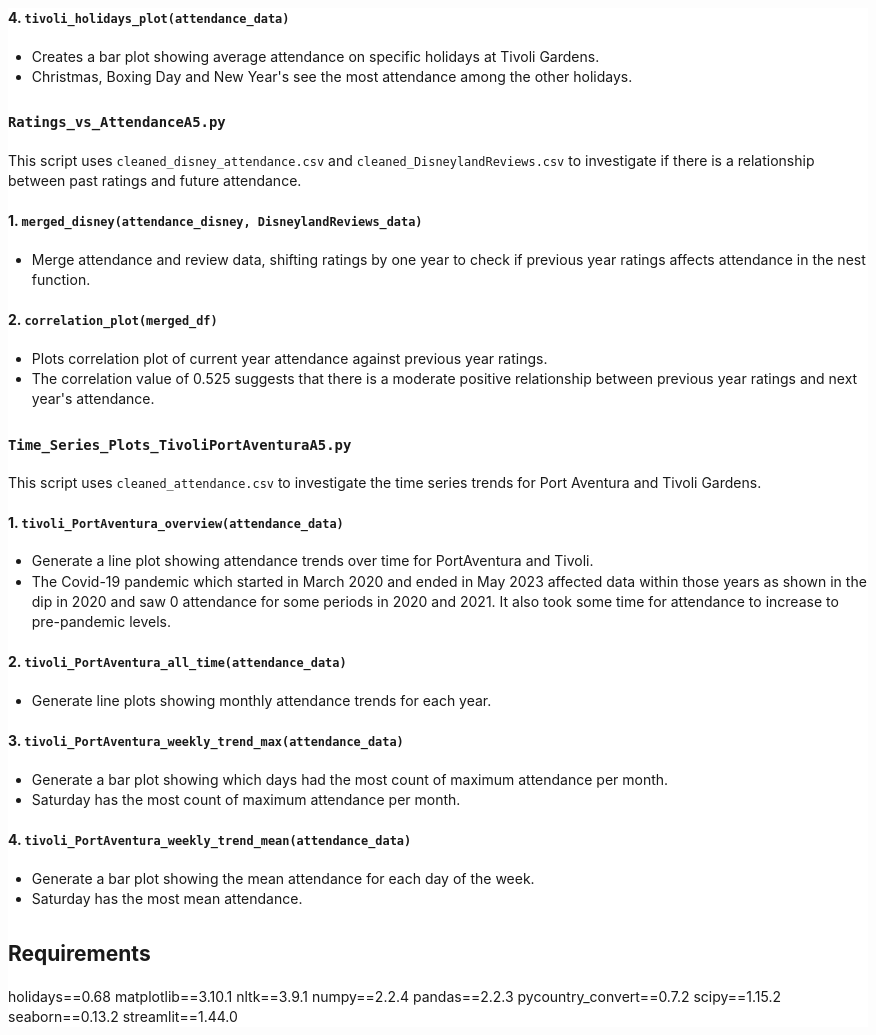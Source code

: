 #### 4. `tivoli_holidays_plot(attendance_data)`

- Creates a bar plot showing average attendance on specific holidays at Tivoli Gardens.
- Christmas, Boxing Day and New Year's see the most attendance among the other holidays.

### `Ratings_vs_AttendanceA5.py`

This script uses `cleaned_disney_attendance.csv` and `cleaned_DisneylandReviews.csv` to investigate if there is a relationship between past ratings and future attendance.

#### 1. `merged_disney(attendance_disney, DisneylandReviews_data)`

- Merge attendance and review data, shifting ratings by one year to check if previous year ratings affects attendance in the nest function.

#### 2. `correlation_plot(merged_df)`

- Plots correlation plot of current year attendance against previous year ratings.
- The correlation value of 0.525 suggests that there is a moderate positive relationship between previous year ratings and next year's attendance.

### `Time_Series_Plots_TivoliPortAventuraA5.py`

This script uses `cleaned_attendance.csv` to investigate the time series trends for Port Aventura and Tivoli Gardens.

#### 1. `tivoli_PortAventura_overview(attendance_data)`

- Generate a line plot showing attendance trends over time for PortAventura and Tivoli.
- The Covid-19 pandemic which started in March 2020 and ended in May 2023 affected data within those years as shown in the dip in 2020 and saw 0 attendance for some periods in 2020 and 2021. It also took some time for attendance to increase to pre-pandemic levels.

#### 2. `tivoli_PortAventura_all_time(attendance_data)`

- Generate line plots showing monthly attendance trends for each year.

#### 3. `tivoli_PortAventura_weekly_trend_max(attendance_data)`

- Generate a bar plot showing which days had the most count of maximum attendance per month.
- Saturday has the most count of maximum attendance per month.

#### 4. `tivoli_PortAventura_weekly_trend_mean(attendance_data)`

- Generate a bar plot showing the mean attendance for each day of the week.
- Saturday has the most mean attendance.

## Requirements
holidays==0.68
matplotlib==3.10.1
nltk==3.9.1
numpy==2.2.4
pandas==2.2.3
pycountry_convert==0.7.2
scipy==1.15.2
seaborn==0.13.2
streamlit==1.44.0
